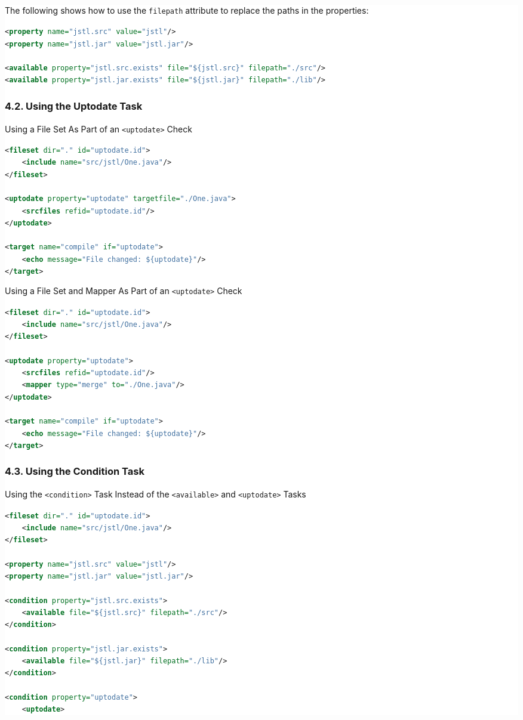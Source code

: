 
The following shows how to use the `filepath` attribute to replace the paths in the properties:

```xml
<property name="jstl.src" value="jstl"/>
<property name="jstl.jar" value="jstl.jar"/>

<available property="jstl.src.exists" file="${jstl.src}" filepath="./src"/>
<available property="jstl.jar.exists" file="${jstl.jar}" filepath="./lib"/>
```

### 4.2. Using the Uptodate Task

Using a File Set As Part of an `<uptodate>` Check

```xml
<fileset dir="." id="uptodate.id">
    <include name="src/jstl/One.java"/>
</fileset>

<uptodate property="uptodate" targetfile="./One.java">
    <srcfiles refid="uptodate.id"/>
</uptodate>

<target name="compile" if="uptodate">
    <echo message="File changed: ${uptodate}"/>
</target>
```

Using a File Set and Mapper As Part of an `<uptodate>` Check

```xml
<fileset dir="." id="uptodate.id">
    <include name="src/jstl/One.java"/>
</fileset>

<uptodate property="uptodate">
    <srcfiles refid="uptodate.id"/>
    <mapper type="merge" to="./One.java"/>
</uptodate>

<target name="compile" if="uptodate">
    <echo message="File changed: ${uptodate}"/>
</target>
```

### 4.3. Using the Condition Task

Using the `<condition>` Task Instead of the `<available>` and `<uptodate>` Tasks

```xml
<fileset dir="." id="uptodate.id">
    <include name="src/jstl/One.java"/>
</fileset>

<property name="jstl.src" value="jstl"/>
<property name="jstl.jar" value="jstl.jar"/>

<condition property="jstl.src.exists">
    <available file="${jstl.src}" filepath="./src"/>
</condition>

<condition property="jstl.jar.exists">
    <available file="${jstl.jar}" filepath="./lib"/>
</condition>

<condition property="uptodate">
    <uptodate>
```